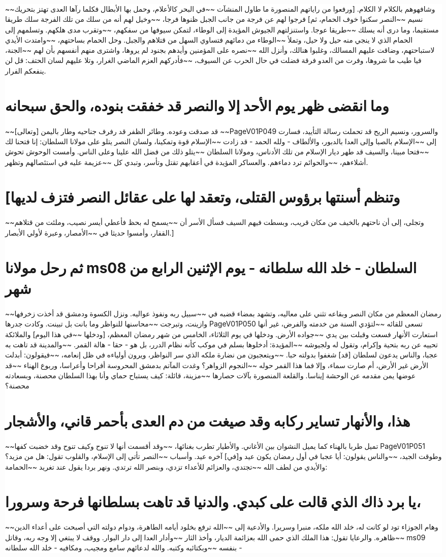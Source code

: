 ~~وشافهوهم بالكلام لا الكلام. [ورفعوا من راياتهم المنصورة ما طاول المنشآت
~~في البحر كالأعلام، وحمل بها الأبطال فكلما رآها العدى تهتز بتحريك نسيم
~~النصر سكنوا خوف الحمام، ثم] فرجوا لهم عن فرجة من جانب الجبل ظنوها فرجا،
~~وخيل لهم أنه من سلك من تلك الفرجة سلك طريقا مستقيما، وما درى أنه يسلك
~~طريقا عوجا. واستنزلتهم الجيوش المؤيدة إلى الوطاء، لتمكن سيوفها من سفكهم،
~~وتقرب مدى هلكهم. وتسلمهم إلى الحمام الذي لا ينجي منه حيل ولا حيل، وتملأ
~~الوطاء من دمائهم فتساوي السهل من قتلاهم والجبل. وحل الحمام بساحتهم،
~~وامتدت الأيدي لاستباحتهم، وضاقت عليهم المسالك، وغلبوا هنالك، وأنزل الله
~~نصره على المؤمنين وأيدهم بجنود لم يروها، واشترى منهم أنفسهم بأن لهم
~~الجنة، فيا طيب ما شروها، وفرت من العدو فرقة فضلت في حال الحرب عن السيوف،
~~فأدركهم العزم الماضي الغرار، وتلا عليهم لسان الحتف: قل لن ينفعكم الفرار.
# وما انقضى ظهر يوم الأحد إلا والنصر قد خفقت بنوده، والحق سبحانه
~~[وتعالى] قد صدقت وعوده. وطائر الظفر قد رفرف جناحيه وطار باليمن
~~PageV01P049 والسرور، ونسيم الريح قد تحملت رسالة التأييد، فسارت إلى
~~الإسلام بالصبا وإلى العدا بالدبور، والألطاف - ولله الحمد - قد زادت
~~الإسلام قوة وتمكينا، ولسان النصر يتلو على مولانا السلطان: إنا فتحنا لك
~~فتحا مبينا، والسيف قد طهر ديار الإسلام من تلك الأدناس، ومولانا السلطان
~~يتلو ذلك من فضل الله علينا وعلى الناس. وأمست الوحوش تحوش أشلاءهم،
~~والحوائم ترد دماءهم. والعساكر المؤيدة في أعقابهم تقتل وتأسر، وتبدي كل
~~عزيمة عليه في استئصالهم وتظهر.
# [وتنظم أسنتها برؤوس القتلى، وتعقد لها على عقائل النصر فتزف لديها
~~وتجلى، إلى أن ناحتهم بالخيف من مكان قريب، وبسطت فيهم السيف فسأل الأسر أن
~~يسمح له بحظ فأعطي أيسر نصيب، وملئت من قتلاهم القفار، وأمسوا  حديثا في
~~الأمصار، وعبرة لأولي الأبصار.]
# ثم رحل مولانا ms08 السلطان - خلد الله سلطانه - يوم الإثنين الرابع من شهر
~~رمضان المعظم من مكان النصر وبقاعه تثني على معاليه، وتشهد بمضاء قضبه في
~~سبيل ربه ونفوذ عواليه. ونزل الكسوة ودمشق قد أخذت زخرفها وازينت، وتبرجت
~~محاسنها للنواظر وما بانت بل تبينت. وكادت جدرها PageV01P050 تسعى للقائه
~~لتؤدي السنة من خدمته والفرض، غير أنها استعارت الأنهار فسعت وقبلت بين يدي
~~جواده الأرض. ودخلها في يوم الثلاثاء، الخامس من شهر رمضان المعظم، [ودخلها
~~في هذا اليوم] والملائكة تحييه عن ربه بتحية وإكرام، وتقول له ولجيوشه
~~المؤيدة: أدخلوها بسلم في موكب كأنه نظام الدرر، بل هو - حقا - هالة القمر.
~~والمدينة قد تاهت به عجبا، والناس يدعون لسلطان [قد] شغفوا بدولته حبا.
~~ويتعجبون من نضارة ملكه الذي سر النواظر، ويرون أولياءه في ظل إنعامه،
~~فيقولون: أبدلت الأرض غير الأرض، أم صارت سماء، وإلا فما هذا القمر حوله
~~النجوم الزواهر؟ وغدت المآتم بدمشق المحروسة  أفراحا وأعراسا، وربوع الهناء
~~قد عوضها يمن مقدمه عن الوحشة إيناسا. والقلعة المنصورة بآلات حصارها
~~مزينة، قائلة: كيف يستباح حماي وأنا بهذا السلطان محصنة، وبسعادته محصنة؟
# هذا، والأنهار تساير ركابه وقد صيغت من دم العدى بأحمر قاني، والأشجار
~~تميل طربا بالهناء كما يميل النشوان بين الأغاني. والأطيار تطرب بغنائها،
~~وقد أقسمت أنها لا تنوح وكيف تنوح وقد خضبت كفها PageV01P051 وطوقت الجيد،
~~والناس يقولون: أيا عجبا في أول رمضان يكون عيد و[في] آخره عيد. وأسباب
~~النصر تأتي إلى الإسلام، والقلوب تقول: هل من مزيد؟ والأيدي  من لطف الله
~~تجتدي، والعزائم للأعداء تزدي، وبنصر الله ترتدي. ونهر بردا يقول عند تغريد
~~الحمامة:
# يا برد ذاك الذي قالت على كبدي. والدنيا قد تاهت بسلطانها فرحة وسرورا،
~~وهام الجوزاء تود لو كانت له، خلد الله ملكه، منبرا وسريرا. والأدعية إلى
~~الله ترفع بخلود أيامه الطاهرة، ودوام دولته التي أصبحت على أعداء الدين
~~ظاهره. والرعايا تقول: هذا الملك الذي حمى الله بعزائمة الديار، وأخذ الثار
~~وأدار العدا إلى دار البوار. ووقف لا يبتغي إلا وجه ربه، وقاتل ms09 بنفسه
~~وبكتائبه وكتبه. والله لدعائهم سامع ومجيب، ومكافيه - خلد الله سلطانه -